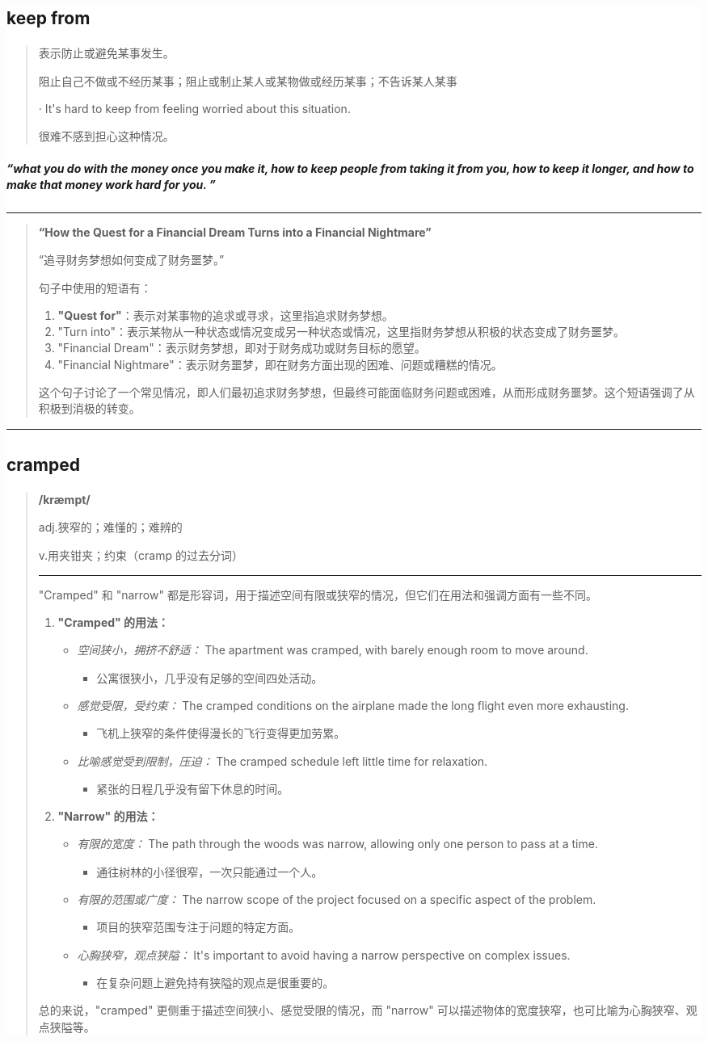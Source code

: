 ## keep from

> 表示防止或避免某事发生。
>
> 阻止自己不做或不经历某事；阻止或制止某人或某物做或经历某事；不告诉某人某事
>
> · It's hard to keep from feeling worried about this situation.
>
> 很难不感到担心这种情况。

##### “what you do with the money once you make it, how to **keep people from** taking it from you, how to keep it longer, and how to make that money work hard for you. ”

---

> **“How the Quest for a Financial Dream Turns into a Financial Nightmare”**
>
> “追寻财务梦想如何变成了财务噩梦。”
>
> 句子中使用的短语有：
> 1. **"Quest for"**：表示对某事物的追求或寻求，这里指追求财务梦想。
> 2. "Turn into"：表示某物从一种状态或情况变成另一种状态或情况，这里指财务梦想从积极的状态变成了财务噩梦。
> 3. "Financial Dream"：表示财务梦想，即对于财务成功或财务目标的愿望。
> 4. "Financial Nightmare"：表示财务噩梦，即在财务方面出现的困难、问题或糟糕的情况。
>
> 这个句子讨论了一个常见情况，即人们最初追求财务梦想，但最终可能面临财务问题或困难，从而形成财务噩梦。这个短语强调了从积极到消极的转变。

---

## cramped

> **/kræmpt/**
>
> adj.狭窄的；难懂的；难辨的
>
> v.用夹钳夹；约束（cramp 的过去分词）
>
> ---
>
> "Cramped" 和 "narrow" 都是形容词，用于描述空间有限或狭窄的情况，但它们在用法和强调方面有一些不同。
>
> 1. **"Cramped" 的用法：**
>    - *空间狭小，拥挤不舒适：* The apartment was cramped, with barely enough room to move around.
>      - 公寓很狭小，几乎没有足够的空间四处活动。
>
>    - *感觉受限，受约束：* The cramped conditions on the airplane made the long flight even more exhausting.
>      - 飞机上狭窄的条件使得漫长的飞行变得更加劳累。
>
>    - *比喻感觉受到限制，压迫：* The cramped schedule left little time for relaxation.
>      - 紧张的日程几乎没有留下休息的时间。
>
> 2. **"Narrow" 的用法：**
>    - *有限的宽度：* The path through the woods was narrow, allowing only one person to pass at a time.
>      - 通往树林的小径很窄，一次只能通过一个人。
>
>    - *有限的范围或广度：* The narrow scope of the project focused on a specific aspect of the problem.
>      - 项目的狭窄范围专注于问题的特定方面。
>
>    - *心胸狭窄，观点狭隘：* It's important to avoid having a narrow perspective on complex issues.
>      - 在复杂问题上避免持有狭隘的观点是很重要的。
>
> 总的来说，"cramped" 更侧重于描述空间狭小、感觉受限的情况，而 "narrow" 可以描述物体的宽度狭窄，也可比喻为心胸狭窄、观点狭隘等。